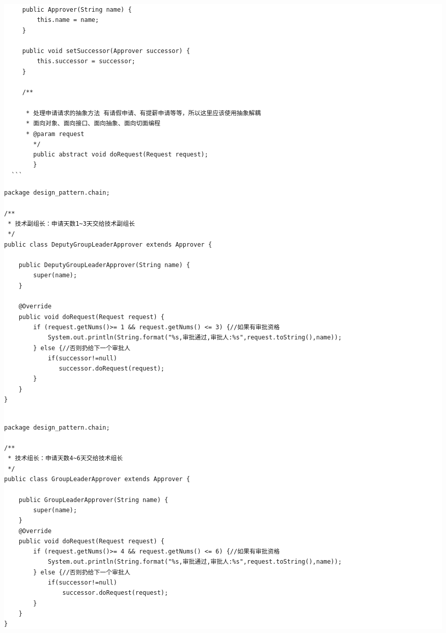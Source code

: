          public Approver(String name) {
             this.name = name;
         }
      
         public void setSuccessor(Approver successor) {
             this.successor = successor;
         }
      
         /**
      
          * 处理申请请求的抽象方法 有请假申请、有提薪申请等等，所以这里应该使用抽象解耦
          * 面向对象、面向接口、面向抽象、面向切面编程
          * @param request
            */
            public abstract void doRequest(Request request);
            }
      ```



```
package design_pattern.chain;

/**
 * 技术副组长：申请天数1~3天交给技术副组长
 */
public class DeputyGroupLeaderApprover extends Approver {

    public DeputyGroupLeaderApprover(String name) {
        super(name);
    }

    @Override
    public void doRequest(Request request) {
        if (request.getNums()>= 1 && request.getNums() <= 3) {//如果有审批资格
            System.out.println(String.format("%s,审批通过,审批人:%s",request.toString(),name));
        } else {//否则扔给下一个审批人
            if(successor!=null)
               successor.doRequest(request);
        }
    }
}


```

```
package design_pattern.chain;

/**
 * 技术组长：申请天数4~6天交给技术组长
 */
public class GroupLeaderApprover extends Approver {

    public GroupLeaderApprover(String name) {
        super(name);
    }
    @Override
    public void doRequest(Request request) {
        if (request.getNums()>= 4 && request.getNums() <= 6) {//如果有审批资格
            System.out.println(String.format("%s,审批通过,审批人:%s",request.toString(),name));
        } else {//否则扔给下一个审批人
            if(successor!=null)
                successor.doRequest(request);
        }
    }
}
```